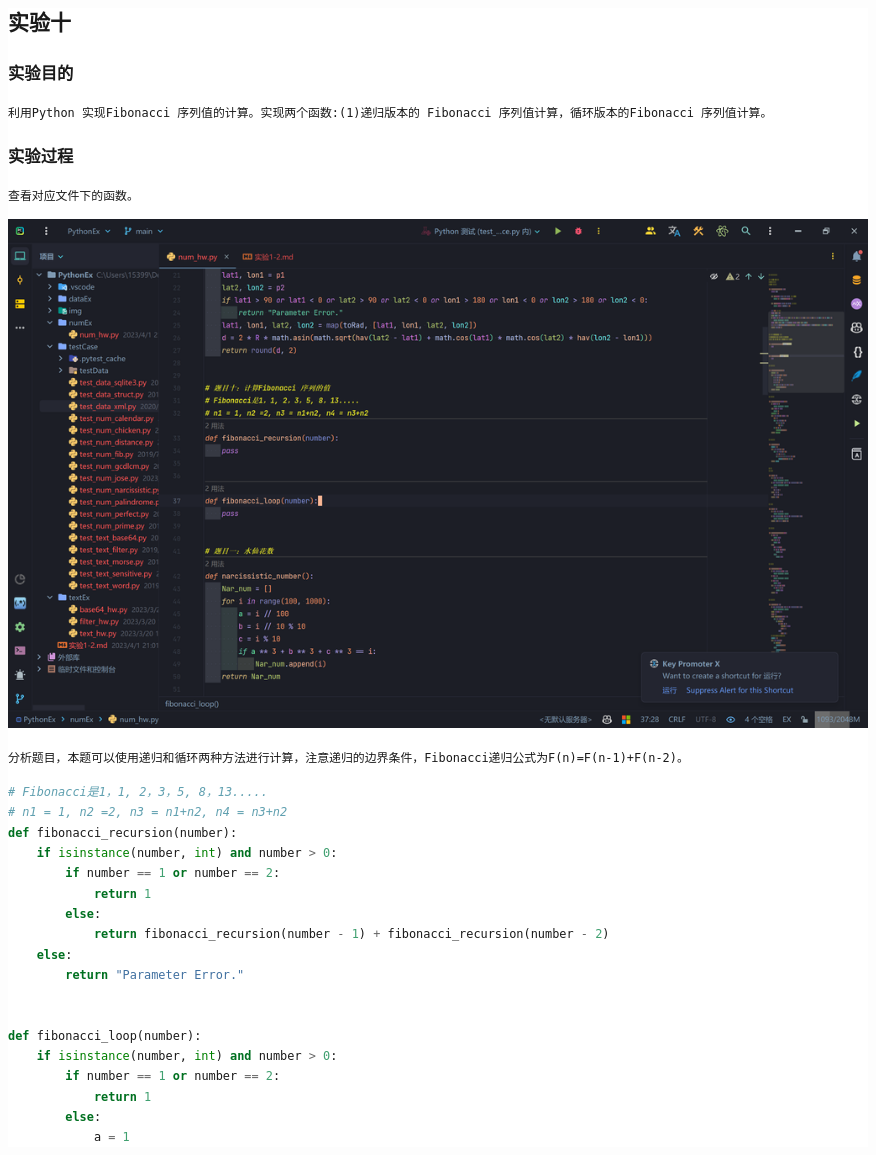 
## 实验十

### 实验目的

```blank
利用Python 实现Fibonacci 序列值的计算。实现两个函数:(1)递归版本的 Fibonacci 序列值计算，循环版本的Fibonacci 序列值计算。
```

### 实验过程

```blank
查看对应文件下的函数。
```

![10.1](./img/10-1.png)

```blank
分析题目，本题可以使用递归和循环两种方法进行计算，注意递归的边界条件，Fibonacci递归公式为F(n)=F(n-1)+F(n-2)。
```

```python
# Fibonacci是1，1, 2，3，5, 8，13.....
# n1 = 1, n2 =2, n3 = n1+n2, n4 = n3+n2
def fibonacci_recursion(number):
    if isinstance(number, int) and number > 0:
        if number == 1 or number == 2:
            return 1
        else:
            return fibonacci_recursion(number - 1) + fibonacci_recursion(number - 2)
    else:
        return "Parameter Error."


def fibonacci_loop(number):
    if isinstance(number, int) and number > 0:
        if number == 1 or number == 2:
            return 1
        else:
            a = 1
```